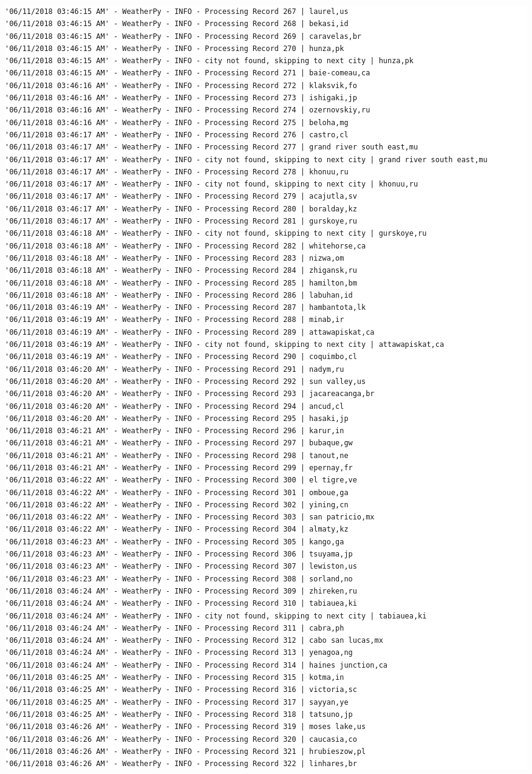     '06/11/2018 03:46:15 AM' - WeatherPy - INFO - Processing Record 267 | laurel,us
    '06/11/2018 03:46:15 AM' - WeatherPy - INFO - Processing Record 268 | bekasi,id
    '06/11/2018 03:46:15 AM' - WeatherPy - INFO - Processing Record 269 | caravelas,br
    '06/11/2018 03:46:15 AM' - WeatherPy - INFO - Processing Record 270 | hunza,pk
    '06/11/2018 03:46:15 AM' - WeatherPy - INFO - city not found, skipping to next city | hunza,pk
    '06/11/2018 03:46:15 AM' - WeatherPy - INFO - Processing Record 271 | baie-comeau,ca
    '06/11/2018 03:46:16 AM' - WeatherPy - INFO - Processing Record 272 | klaksvik,fo
    '06/11/2018 03:46:16 AM' - WeatherPy - INFO - Processing Record 273 | ishigaki,jp
    '06/11/2018 03:46:16 AM' - WeatherPy - INFO - Processing Record 274 | ozernovskiy,ru
    '06/11/2018 03:46:16 AM' - WeatherPy - INFO - Processing Record 275 | beloha,mg
    '06/11/2018 03:46:17 AM' - WeatherPy - INFO - Processing Record 276 | castro,cl
    '06/11/2018 03:46:17 AM' - WeatherPy - INFO - Processing Record 277 | grand river south east,mu
    '06/11/2018 03:46:17 AM' - WeatherPy - INFO - city not found, skipping to next city | grand river south east,mu
    '06/11/2018 03:46:17 AM' - WeatherPy - INFO - Processing Record 278 | khonuu,ru
    '06/11/2018 03:46:17 AM' - WeatherPy - INFO - city not found, skipping to next city | khonuu,ru
    '06/11/2018 03:46:17 AM' - WeatherPy - INFO - Processing Record 279 | acajutla,sv
    '06/11/2018 03:46:17 AM' - WeatherPy - INFO - Processing Record 280 | boralday,kz
    '06/11/2018 03:46:17 AM' - WeatherPy - INFO - Processing Record 281 | gurskoye,ru
    '06/11/2018 03:46:18 AM' - WeatherPy - INFO - city not found, skipping to next city | gurskoye,ru
    '06/11/2018 03:46:18 AM' - WeatherPy - INFO - Processing Record 282 | whitehorse,ca
    '06/11/2018 03:46:18 AM' - WeatherPy - INFO - Processing Record 283 | nizwa,om
    '06/11/2018 03:46:18 AM' - WeatherPy - INFO - Processing Record 284 | zhigansk,ru
    '06/11/2018 03:46:18 AM' - WeatherPy - INFO - Processing Record 285 | hamilton,bm
    '06/11/2018 03:46:18 AM' - WeatherPy - INFO - Processing Record 286 | labuhan,id
    '06/11/2018 03:46:19 AM' - WeatherPy - INFO - Processing Record 287 | hambantota,lk
    '06/11/2018 03:46:19 AM' - WeatherPy - INFO - Processing Record 288 | minab,ir
    '06/11/2018 03:46:19 AM' - WeatherPy - INFO - Processing Record 289 | attawapiskat,ca
    '06/11/2018 03:46:19 AM' - WeatherPy - INFO - city not found, skipping to next city | attawapiskat,ca
    '06/11/2018 03:46:19 AM' - WeatherPy - INFO - Processing Record 290 | coquimbo,cl
    '06/11/2018 03:46:20 AM' - WeatherPy - INFO - Processing Record 291 | nadym,ru
    '06/11/2018 03:46:20 AM' - WeatherPy - INFO - Processing Record 292 | sun valley,us
    '06/11/2018 03:46:20 AM' - WeatherPy - INFO - Processing Record 293 | jacareacanga,br
    '06/11/2018 03:46:20 AM' - WeatherPy - INFO - Processing Record 294 | ancud,cl
    '06/11/2018 03:46:20 AM' - WeatherPy - INFO - Processing Record 295 | hasaki,jp
    '06/11/2018 03:46:21 AM' - WeatherPy - INFO - Processing Record 296 | karur,in
    '06/11/2018 03:46:21 AM' - WeatherPy - INFO - Processing Record 297 | bubaque,gw
    '06/11/2018 03:46:21 AM' - WeatherPy - INFO - Processing Record 298 | tanout,ne
    '06/11/2018 03:46:21 AM' - WeatherPy - INFO - Processing Record 299 | epernay,fr
    '06/11/2018 03:46:22 AM' - WeatherPy - INFO - Processing Record 300 | el tigre,ve
    '06/11/2018 03:46:22 AM' - WeatherPy - INFO - Processing Record 301 | omboue,ga
    '06/11/2018 03:46:22 AM' - WeatherPy - INFO - Processing Record 302 | yining,cn
    '06/11/2018 03:46:22 AM' - WeatherPy - INFO - Processing Record 303 | san patricio,mx
    '06/11/2018 03:46:22 AM' - WeatherPy - INFO - Processing Record 304 | almaty,kz
    '06/11/2018 03:46:23 AM' - WeatherPy - INFO - Processing Record 305 | kango,ga
    '06/11/2018 03:46:23 AM' - WeatherPy - INFO - Processing Record 306 | tsuyama,jp
    '06/11/2018 03:46:23 AM' - WeatherPy - INFO - Processing Record 307 | lewiston,us
    '06/11/2018 03:46:23 AM' - WeatherPy - INFO - Processing Record 308 | sorland,no
    '06/11/2018 03:46:24 AM' - WeatherPy - INFO - Processing Record 309 | zhireken,ru
    '06/11/2018 03:46:24 AM' - WeatherPy - INFO - Processing Record 310 | tabiauea,ki
    '06/11/2018 03:46:24 AM' - WeatherPy - INFO - city not found, skipping to next city | tabiauea,ki
    '06/11/2018 03:46:24 AM' - WeatherPy - INFO - Processing Record 311 | cabra,ph
    '06/11/2018 03:46:24 AM' - WeatherPy - INFO - Processing Record 312 | cabo san lucas,mx
    '06/11/2018 03:46:24 AM' - WeatherPy - INFO - Processing Record 313 | yenagoa,ng
    '06/11/2018 03:46:24 AM' - WeatherPy - INFO - Processing Record 314 | haines junction,ca
    '06/11/2018 03:46:25 AM' - WeatherPy - INFO - Processing Record 315 | kotma,in
    '06/11/2018 03:46:25 AM' - WeatherPy - INFO - Processing Record 316 | victoria,sc
    '06/11/2018 03:46:25 AM' - WeatherPy - INFO - Processing Record 317 | sayyan,ye
    '06/11/2018 03:46:25 AM' - WeatherPy - INFO - Processing Record 318 | tatsuno,jp
    '06/11/2018 03:46:26 AM' - WeatherPy - INFO - Processing Record 319 | moses lake,us
    '06/11/2018 03:46:26 AM' - WeatherPy - INFO - Processing Record 320 | caucasia,co
    '06/11/2018 03:46:26 AM' - WeatherPy - INFO - Processing Record 321 | hrubieszow,pl
    '06/11/2018 03:46:26 AM' - WeatherPy - INFO - Processing Record 322 | linhares,br